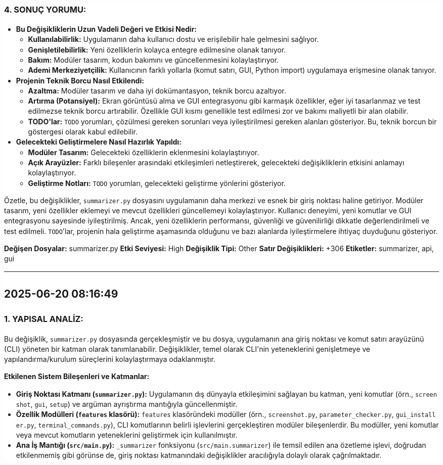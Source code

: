 ### 4. SONUÇ YORUMU:

*   **Bu Değişikliklerin Uzun Vadeli Değeri ve Etkisi Nedir:**
    *   **Kullanılabilirlik:** Uygulamanın daha kullanıcı dostu ve erişilebilir hale gelmesini sağlıyor.
    *   **Genişletilebilirlik:** Yeni özelliklerin kolayca entegre edilmesine olanak tanıyor.
    *   **Bakım:** Modüler tasarım, kodun bakımını ve güncellenmesini kolaylaştırıyor.
    *   **Ademi Merkeziyetçilik:** Kullanıcının farklı yollarla (komut satırı, GUI, Python import) uygulamaya erişmesine olanak tanıyor.
*   **Projenin Teknik Borcu Nasıl Etkilendi:**
    *   **Azaltma:** Modüler tasarım ve daha iyi dokümantasyon, teknik borcu azaltıyor.
    *   **Artırma (Potansiyel):** Ekran görüntüsü alma ve GUI entegrasyonu gibi karmaşık özellikler, eğer iyi tasarlanmaz ve test edilmezse teknik borcu artırabilir. Özellikle GUI kısmı genellikle test edilmesi zor ve bakımı maliyetli bir alan olabilir.
    *   **TODO'lar:** `TODO` yorumları, çözülmesi gereken sorunları veya iyileştirilmesi gereken alanları gösteriyor. Bu, teknik borcun bir göstergesi olarak kabul edilebilir.
*   **Gelecekteki Geliştirmelere Nasıl Hazırlık Yapıldı:**
    *   **Modüler Tasarım:** Gelecekteki özelliklerin eklenmesini kolaylaştırıyor.
    *   **Açık Arayüzler:** Farklı bileşenler arasındaki etkileşimleri netleştirerek, gelecekteki değişikliklerin etkisini anlamayı kolaylaştırıyor.
    *   **Geliştirme Notları:** `TODO` yorumları, gelecekteki geliştirme yönlerini gösteriyor.

Özetle, bu değişiklikler, `summarizer.py` dosyasını uygulamanın daha merkezi ve esnek bir giriş noktası haline getiriyor. Modüler tasarım, yeni özellikler eklemeyi ve mevcut özellikleri güncellemeyi kolaylaştırıyor. Kullanıcı deneyimi, yeni komutlar ve GUI entegrasyonu sayesinde iyileştirilmiş. Ancak, yeni özelliklerin performansı, güvenliği ve güvenilirliği dikkatle değerlendirilmeli ve test edilmeli. `TODO`'lar, projenin hala geliştirme aşamasında olduğunu ve bazı alanlarda iyileştirmelere ihtiyaç duyduğunu gösteriyor.

**Değişen Dosyalar:** summarizer.py
**Etki Seviyesi:** High
**Değişiklik Tipi:** Other
**Satır Değişiklikleri:** +306
**Etiketler:** summarizer, api, gui

---

## 2025-06-20 08:16:49

### 1. YAPISAL ANALİZ:

Bu değişiklik, `summarizer.py` dosyasında gerçekleşmiştir ve bu dosya, uygulamanın ana giriş noktası ve komut satırı arayüzünü (CLI) yöneten bir katman olarak tanımlanabilir. Değişiklikler, temel olarak CLI'nin yeteneklerini genişletmeye ve yapılandırma/kurulum süreçlerini kolaylaştırmaya odaklanmıştır.

**Etkilenen Sistem Bileşenleri ve Katmanlar:**

*   **Giriş Noktası Katmanı (`summarizer.py`):** Uygulamanın dış dünyayla etkileşimini sağlayan bu katman, yeni komutlar (örn., `screenshot`, `gui`, `setup`) ve argüman ayrıştırma mantığıyla güncellenmiştir.
*   **Özellik Modülleri (`features` klasörü):** `features` klasöründeki modüller (örn., `screenshot.py`, `parameter_checker.py`, `gui_installer.py`, `terminal_commands.py`), CLI komutlarının belirli işlevlerini gerçekleştiren modüler bileşenlerdir. Bu modüller, yeni komutlar veya mevcut komutların yeteneklerini geliştirmek için kullanılmıştır.
*   **Ana İş Mantığı (`src/main.py`):** `_summarizer` fonksiyonu (`src/main.summarizer`) ile temsil edilen ana özetleme işlevi, doğrudan etkilenmemiş gibi görünse de, giriş noktası katmanındaki değişiklikler aracılığıyla dolaylı olarak çağrılmaktadır.
